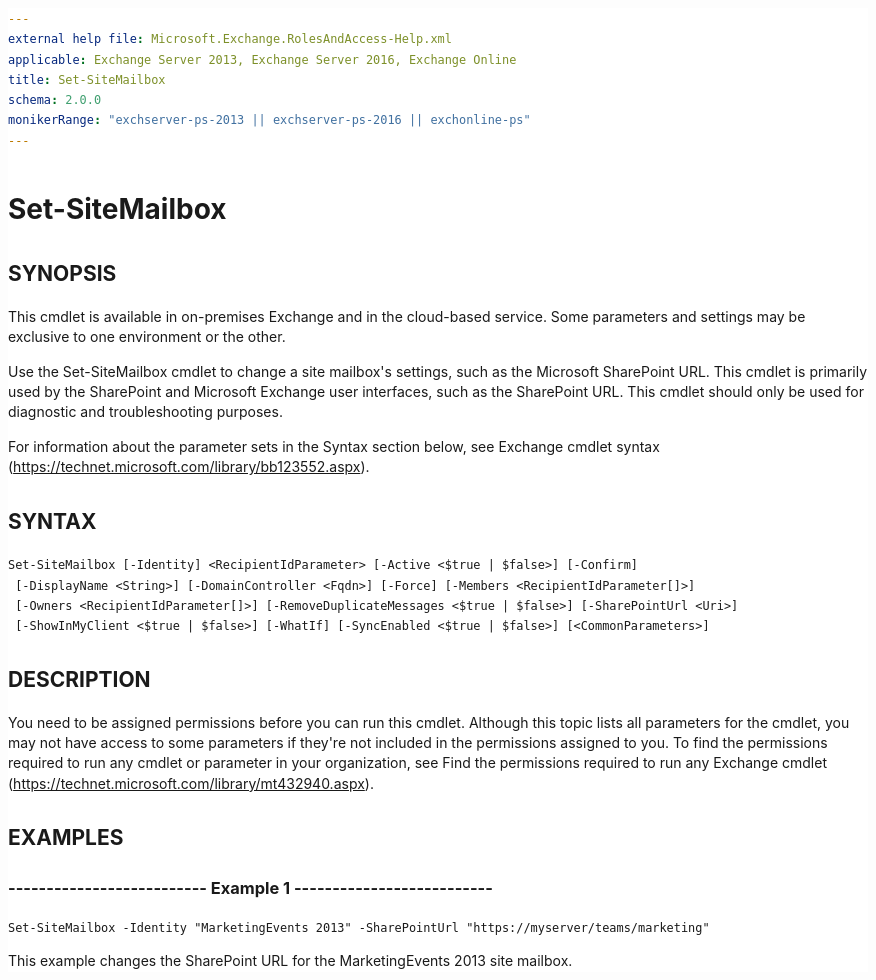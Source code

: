 ```yaml
---
external help file: Microsoft.Exchange.RolesAndAccess-Help.xml
applicable: Exchange Server 2013, Exchange Server 2016, Exchange Online
title: Set-SiteMailbox
schema: 2.0.0
monikerRange: "exchserver-ps-2013 || exchserver-ps-2016 || exchonline-ps"
---
```


# Set-SiteMailbox

## SYNOPSIS
This cmdlet is available in on-premises Exchange and in the cloud-based service. Some parameters and settings may be exclusive to one environment or the other.

Use the Set-SiteMailbox cmdlet to change a site mailbox's settings, such as the Microsoft SharePoint URL. This cmdlet is primarily used by the SharePoint and Microsoft Exchange user interfaces, such as the SharePoint URL. This cmdlet should only be used for diagnostic and troubleshooting purposes.

For information about the parameter sets in the Syntax section below, see Exchange cmdlet syntax (https://technet.microsoft.com/library/bb123552.aspx).

## SYNTAX

```
Set-SiteMailbox [-Identity] <RecipientIdParameter> [-Active <$true | $false>] [-Confirm]
 [-DisplayName <String>] [-DomainController <Fqdn>] [-Force] [-Members <RecipientIdParameter[]>]
 [-Owners <RecipientIdParameter[]>] [-RemoveDuplicateMessages <$true | $false>] [-SharePointUrl <Uri>]
 [-ShowInMyClient <$true | $false>] [-WhatIf] [-SyncEnabled <$true | $false>] [<CommonParameters>]
```

## DESCRIPTION
You need to be assigned permissions before you can run this cmdlet. Although this topic lists all parameters for the cmdlet, you may not have access to some parameters if they're not included in the permissions assigned to you. To find the permissions required to run any cmdlet or parameter in your organization, see Find the permissions required to run any Exchange cmdlet (https://technet.microsoft.com/library/mt432940.aspx).

## EXAMPLES

### -------------------------- Example 1 --------------------------
```
Set-SiteMailbox -Identity "MarketingEvents 2013" -SharePointUrl "https://myserver/teams/marketing"
```

This example changes the SharePoint URL for the MarketingEvents 2013 site mailbox.
